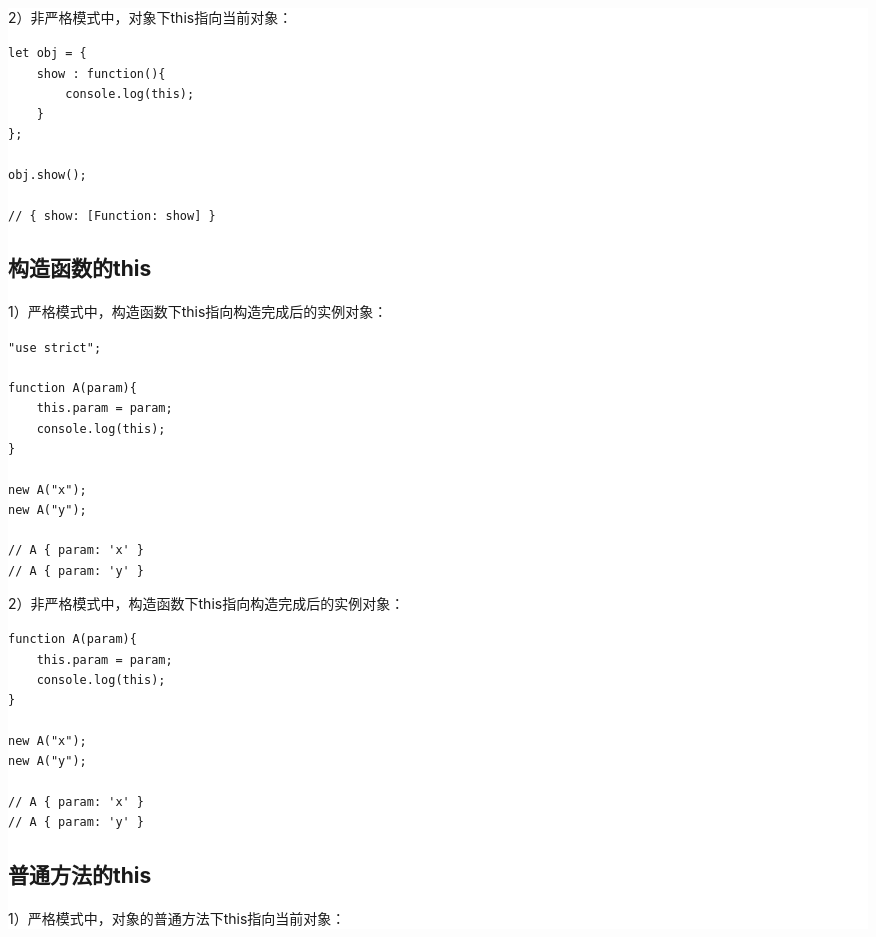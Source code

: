 2）非严格模式中，对象下this指向当前对象：

```
let obj = {
    show : function(){
        console.log(this);
    }
};

obj.show();

// { show: [Function: show] }
```



## 构造函数的this

1）严格模式中，构造函数下this指向构造完成后的实例对象：

```
"use strict";

function A(param){
    this.param = param;
    console.log(this);
}

new A("x");
new A("y");

// A { param: 'x' }
// A { param: 'y' }
```

2）非严格模式中，构造函数下this指向构造完成后的实例对象：

```
function A(param){
    this.param = param;
    console.log(this);
}

new A("x");
new A("y");

// A { param: 'x' }
// A { param: 'y' }
```



## 普通方法的this

1）严格模式中，对象的普通方法下this指向当前对象：
